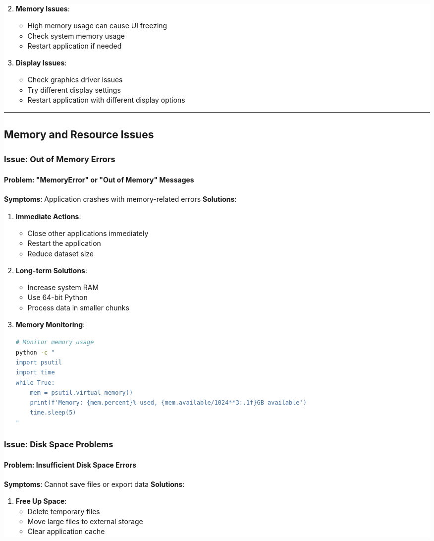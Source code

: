 2. **Memory Issues**:
   - High memory usage can cause UI freezing
   - Check system memory usage
   - Restart application if needed

3. **Display Issues**:
   - Check graphics driver issues
   - Try different display settings
   - Restart application with different display options

---

## Memory and Resource Issues

### Issue: Out of Memory Errors

#### Problem: "MemoryError" or "Out of Memory" Messages
**Symptoms**: Application crashes with memory-related errors
**Solutions**:
1. **Immediate Actions**:
   - Close other applications immediately
   - Restart the application
   - Reduce dataset size

2. **Long-term Solutions**:
   - Increase system RAM
   - Use 64-bit Python
   - Process data in smaller chunks

3. **Memory Monitoring**:
   ```bash
   # Monitor memory usage
   python -c "
   import psutil
   import time
   while True:
       mem = psutil.virtual_memory()
       print(f'Memory: {mem.percent}% used, {mem.available/1024**3:.1f}GB available')
       time.sleep(5)
   "
   ```

### Issue: Disk Space Problems

#### Problem: Insufficient Disk Space Errors
**Symptoms**: Cannot save files or export data
**Solutions**:
1. **Free Up Space**:
   - Delete temporary files
   - Move large files to external storage
   - Clear application cache
